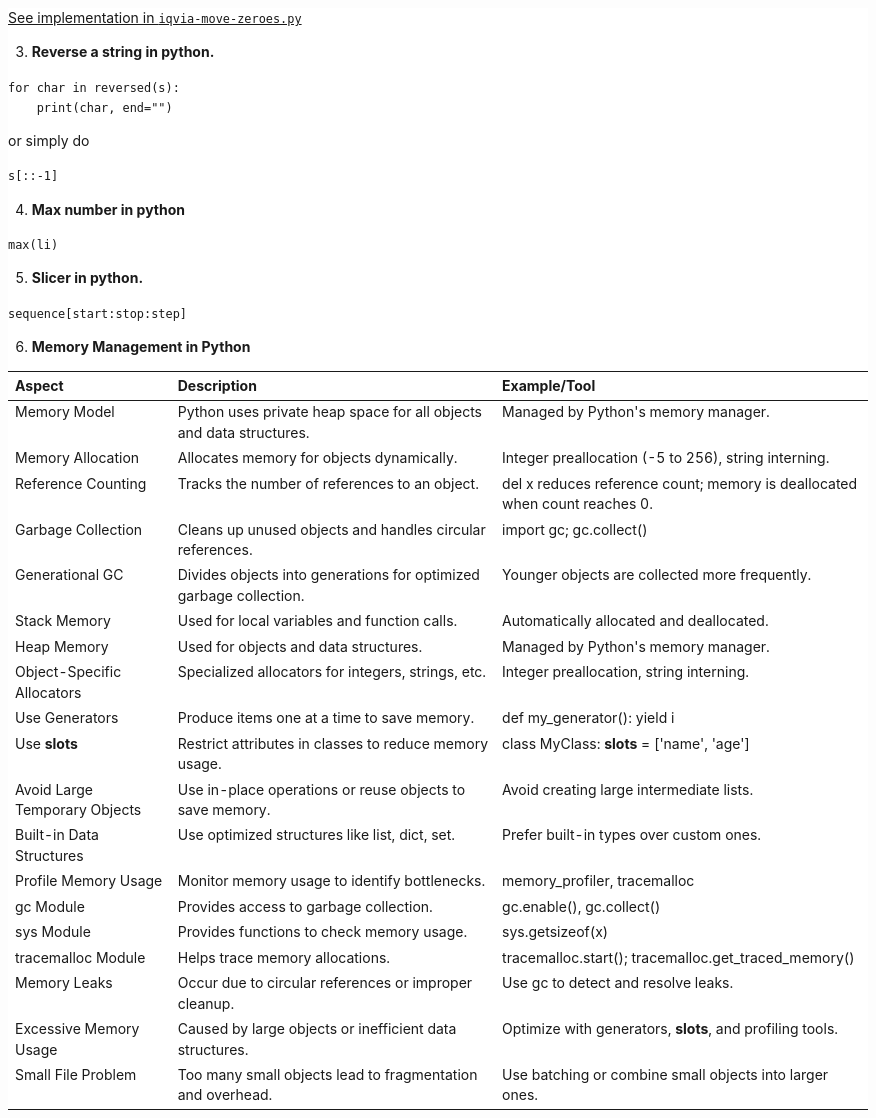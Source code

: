 [See implementation in `iqvia-move-zeroes.py`](../DSA/5-iqvia-move-zeroes.py)

3. **Reverse a string in python.**

```
for char in reversed(s):
    print(char, end="")
```
or simply do
```
s[::-1]
```
4. **Max number in python**
```
max(li)
```
5. **Slicer in python.**

```
sequence[start:stop:step]
```

6. **Memory Management in Python**

| Aspect | Description | Example/Tool |
| :-- | :-- | :-- |
| Memory Model | Python uses private heap space for all objects and data structures. | Managed by Python's memory manager. |
| Memory Allocation | Allocates memory for objects dynamically. | Integer preallocation (-5 to 256), string interning. |
| Reference Counting | Tracks the number of references to an object. | del x reduces reference count; memory is deallocated when count reaches 0. |
| Garbage Collection | Cleans up unused objects and handles circular references. | import gc; gc.collect() |
| Generational GC | Divides objects into generations for optimized garbage collection. | Younger objects are collected more frequently. |
| Stack Memory | Used for local variables and function calls. | Automatically allocated and deallocated. |
| Heap Memory | Used for objects and data structures. | Managed by Python's memory manager. |
| Object-Specific Allocators | Specialized allocators for integers, strings, etc. | Integer preallocation, string interning. |
| Use Generators | Produce items one at a time to save memory. | def my_generator(): yield i |
| Use __slots__ | Restrict attributes in classes to reduce memory usage. | class MyClass: __slots__ = ['name', 'age'] |
| Avoid Large Temporary Objects | Use in-place operations or reuse objects to save memory. | Avoid creating large intermediate lists. |
| Built-in Data Structures | Use optimized structures like list, dict, set. | Prefer built-in types over custom ones. |
| Profile Memory Usage | Monitor memory usage to identify bottlenecks. | memory_profiler, tracemalloc |
| gc Module | Provides access to garbage collection. | gc.enable(), gc.collect() |
| sys Module | Provides functions to check memory usage. | sys.getsizeof(x) |
| tracemalloc Module | Helps trace memory allocations. | tracemalloc.start(); tracemalloc.get_traced_memory() |
| Memory Leaks | Occur due to circular references or improper cleanup. | Use gc to detect and resolve leaks. |
| Excessive Memory Usage | Caused by large objects or inefficient data structures. | Optimize with generators, __slots__, and profiling tools. |
| Small File Problem | Too many small objects lead to fragmentation and overhead. | Use batching or combine small objects into larger ones. |
